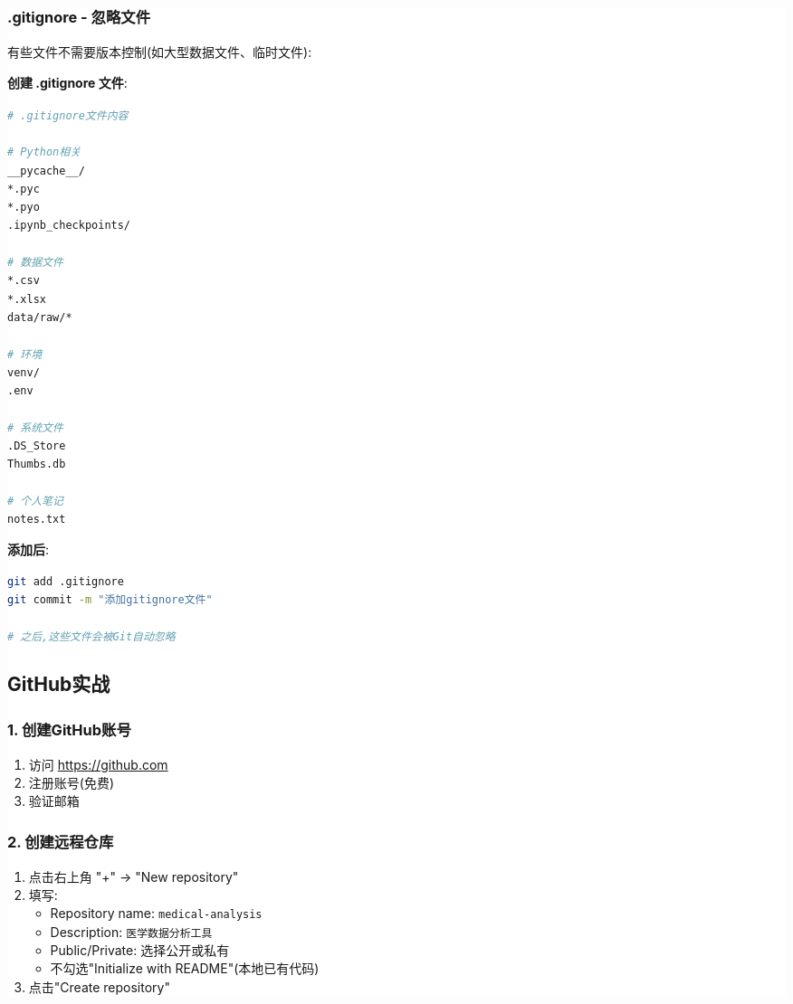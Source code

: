 ### .gitignore - 忽略文件

有些文件不需要版本控制(如大型数据文件、临时文件):

**创建 .gitignore 文件**:
```bash
# .gitignore文件内容

# Python相关
__pycache__/
*.pyc
*.pyo
.ipynb_checkpoints/

# 数据文件
*.csv
*.xlsx
data/raw/*

# 环境
venv/
.env

# 系统文件
.DS_Store
Thumbs.db

# 个人笔记
notes.txt
```

**添加后**:
```bash
git add .gitignore
git commit -m "添加gitignore文件"

# 之后,这些文件会被Git自动忽略
```

## GitHub实战

### 1. 创建GitHub账号

1. 访问 https://github.com
2. 注册账号(免费)
3. 验证邮箱

### 2. 创建远程仓库

1. 点击右上角 "+" → "New repository"
2. 填写:
   - Repository name: `medical-analysis`
   - Description: `医学数据分析工具`
   - Public/Private: 选择公开或私有
   - 不勾选"Initialize with README"(本地已有代码)
3. 点击"Create repository"
